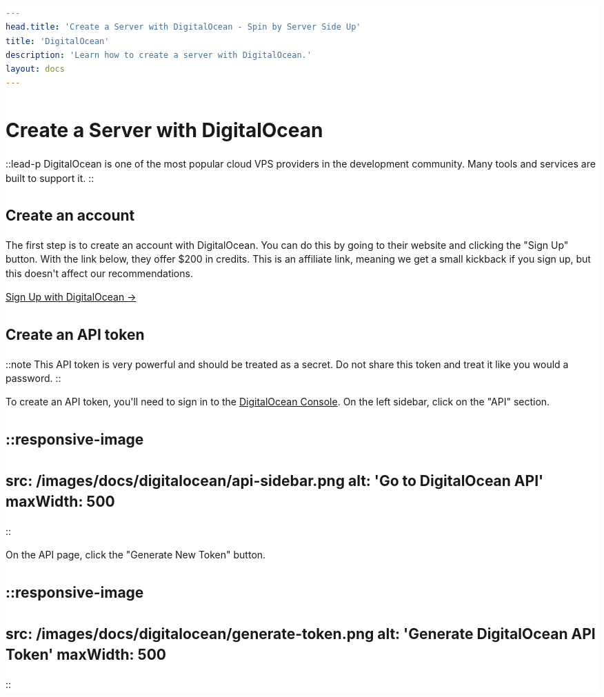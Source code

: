 ```yaml
---
head.title: 'Create a Server with DigitalOcean - Spin by Server Side Up'
title: 'DigitalOcean'
description: 'Learn how to create a server with DigitalOcean.'
layout: docs
---
```


# Create a Server with DigitalOcean
::lead-p
DigitalOcean is one of the most popular cloud VPS providers in the development community. Many tools and services are built to support it.
::

## Create an account
The first step is to create an account with DigitalOcean. You can do this by going to their website and clicking the "Sign Up" button. With the link below, they offer $200 in credits. This is an affiliate link, meaning we get a small kickback if you sign up, but this doesn't affect our recommendations.

[Sign Up with DigitalOcean →](https://m.do.co/c/f3bad4b927ca)

## Create an API token
::note
This API token is very powerful and should be treated as a secret. Do not share this token and treat it like you would a password.
::

To create an API token, you'll need to sign in to the [DigitalOcean Console](https://cloud.digitalocean.com/). On the left sidebar, click on the "API" section.

::responsive-image
---
src: /images/docs/digitalocean/api-sidebar.png
alt: 'Go to DigitalOcean API'
maxWidth: 500
---
::

On the API page, click the "Generate New Token" button.

::responsive-image
---
src: /images/docs/digitalocean/generate-token.png
alt: 'Generate DigitalOcean API Token'
maxWidth: 500
---
::
